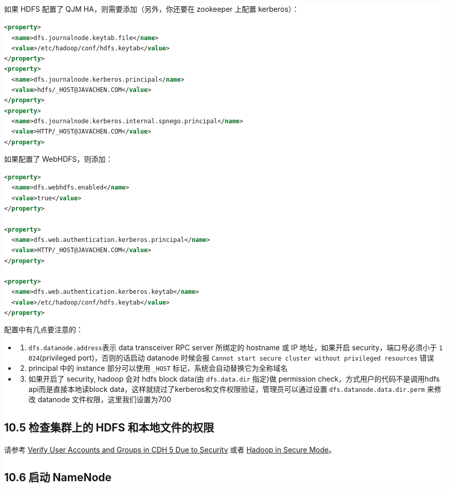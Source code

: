 如果 HDFS 配置了 QJM HA，则需要添加（另外，你还要在 zookeeper 上配置 kerberos）：

~~~xml
<property>
  <name>dfs.journalnode.keytab.file</name>
  <value>/etc/hadoop/conf/hdfs.keytab</value>
</property>
<property>
  <name>dfs.journalnode.kerberos.principal</name>
  <value>hdfs/_HOST@JAVACHEN.COM</value>
</property>
<property>
  <name>dfs.journalnode.kerberos.internal.spnego.principal</name>
  <value>HTTP/_HOST@JAVACHEN.COM</value>
</property>
~~~

如果配置了 WebHDFS，则添加：

~~~xml
<property>
  <name>dfs.webhdfs.enabled</name>
  <value>true</value>
</property>

<property>
  <name>dfs.web.authentication.kerberos.principal</name>
  <value>HTTP/_HOST@JAVACHEN.COM</value>
</property>

<property>
  <name>dfs.web.authentication.kerberos.keytab</name>
  <value>/etc/hadoop/conf/hdfs.keytab</value>
</property>
~~~

配置中有几点要注意的：

- 1. `dfs.datanode.address`表示 data transceiver RPC server 所绑定的 hostname 或 IP 地址，如果开启 security，端口号必须小于 `1024`(privileged port)，否则的话启动 datanode 时候会报 `Cannot start secure cluster without privileged resources` 错误
- 2. principal 中的 instance 部分可以使用 `_HOST` 标记，系统会自动替换它为全称域名
- 3. 如果开启了 security, hadoop 会对 hdfs block data(由 `dfs.data.dir` 指定)做 permission check，方式用户的代码不是调用hdfs api而是直接本地读block data，这样就绕过了kerberos和文件权限验证，管理员可以通过设置 `dfs.datanode.data.dir.perm` 来修改 datanode 文件权限，这里我们设置为700

## 10.5 检查集群上的 HDFS 和本地文件的权限

请参考 [Verify User Accounts and Groups in CDH 5 Due to Security](http://www.cloudera.com/content/cloudera/en/documentation/core/latest/topics/cdh_sg_users_groups_verify.html) 或者 [Hadoop in Secure Mode](http://hadoop.apache.org/docs/r2.5.0/hadoop-project-dist/hadoop-common/SecureMode.html)。

## 10.6 启动 NameNode
